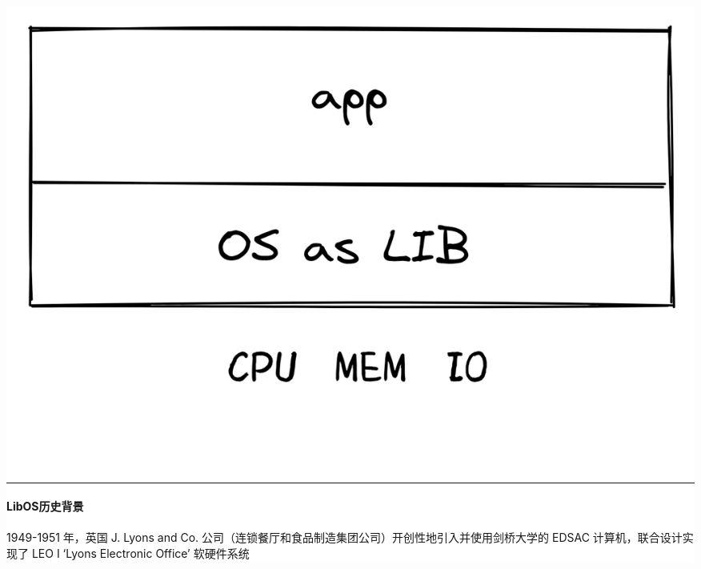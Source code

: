 ![bg right:35% 100%](figs/os-as-lib.png)


---
#### LibOS历史背景
1949-1951 年，英国 J. Lyons and Co. 公司（连锁餐厅和食品制造集团公司）开创性地引入并使用剑桥大学的 EDSAC 计算机，联合设计实现了 LEO I ‘Lyons Electronic Office’ 软硬件系统

